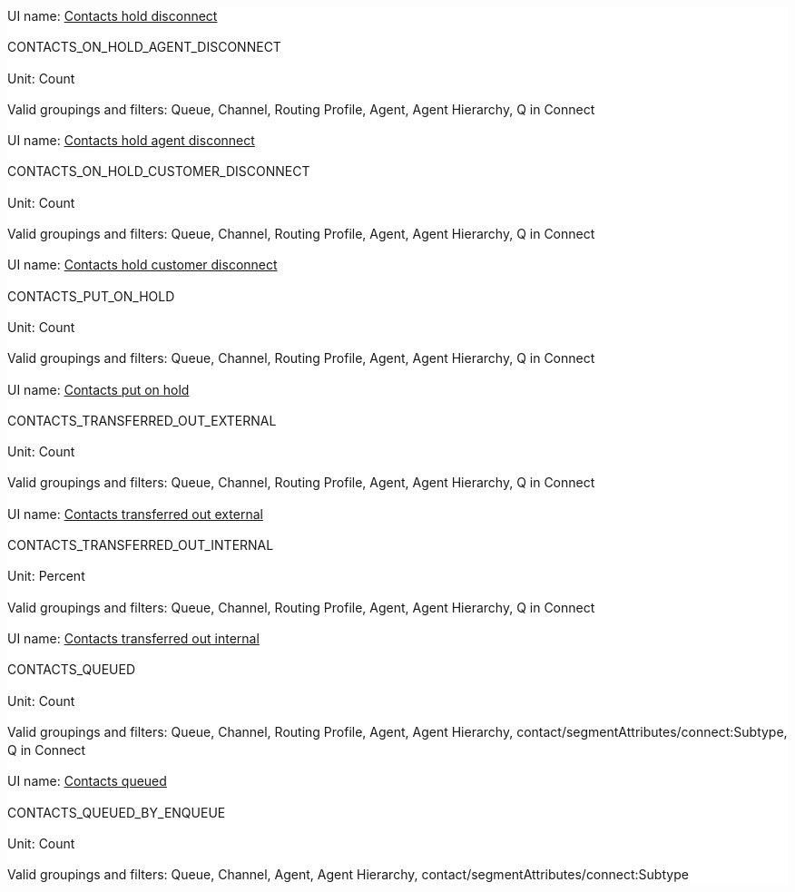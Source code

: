 UI name: [Contacts hold disconnect](https://docs.aws.amazon.com/connect/latest/adminguide/metrics-definitions.html#contacts-hold-disconnect)

CONTACTS_ON_HOLD_AGENT_DISCONNECT

Unit: Count

Valid groupings and filters: Queue, Channel, Routing Profile, Agent, Agent Hierarchy, Q in Connect

UI name: [Contacts hold agent disconnect](https://docs.aws.amazon.com/connect/latest/adminguide/metrics-definitions.html#contacts-hold-agent-disconnect)

CONTACTS_ON_HOLD_CUSTOMER_DISCONNECT

Unit: Count

Valid groupings and filters: Queue, Channel, Routing Profile, Agent, Agent Hierarchy, Q in Connect

UI name: [Contacts hold customer disconnect](https://docs.aws.amazon.com/connect/latest/adminguide/metrics-definitions.html#contacts-hold-customer-disconnect)

CONTACTS_PUT_ON_HOLD

Unit: Count

Valid groupings and filters: Queue, Channel, Routing Profile, Agent, Agent Hierarchy, Q in Connect

UI name: [Contacts put on hold](https://docs.aws.amazon.com/connect/latest/adminguide/metrics-definitions.html#contacts-put-on-hold)

CONTACTS_TRANSFERRED_OUT_EXTERNAL

Unit: Count

Valid groupings and filters: Queue, Channel, Routing Profile, Agent, Agent Hierarchy, Q in Connect

UI name: [Contacts transferred out external](https://docs.aws.amazon.com/connect/latest/adminguide/metrics-definitions.html#contacts-transferred-out-external)

CONTACTS_TRANSFERRED_OUT_INTERNAL

Unit: Percent

Valid groupings and filters: Queue, Channel, Routing Profile, Agent, Agent Hierarchy, Q in Connect

UI name: [Contacts transferred out internal](https://docs.aws.amazon.com/connect/latest/adminguide/metrics-definitions.html#contacts-transferred-out-internal)

CONTACTS_QUEUED

Unit: Count

Valid groupings and filters: Queue, Channel, Routing Profile, Agent, Agent Hierarchy, contact/segmentAttributes/connect:Subtype, Q in Connect

UI name: [Contacts queued](https://docs.aws.amazon.com/connect/latest/adminguide/metrics-definitions.html#contacts-queued)

CONTACTS_QUEUED_BY_ENQUEUE

Unit: Count

Valid groupings and filters: Queue, Channel, Agent, Agent Hierarchy, contact/segmentAttributes/connect:Subtype
